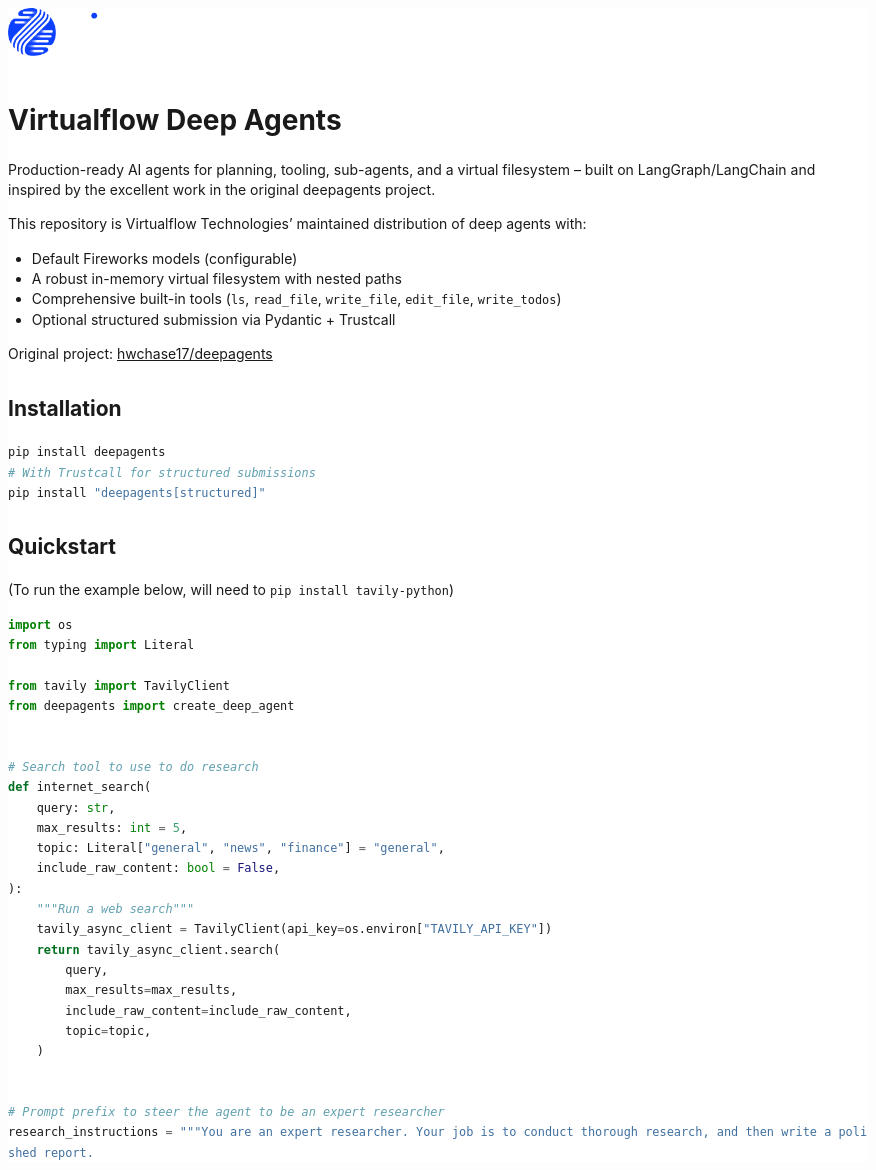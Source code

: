 <p align="left">
  <img src="virtualflow_logo.png" alt="Virtualflow Technologies" height="48"/>
</p>

# Virtualflow Deep Agents

Production-ready AI agents for planning, tooling, sub-agents, and a virtual filesystem – built on LangGraph/LangChain and inspired by the excellent work in the original deepagents project.

This repository is Virtualflow Technologies’ maintained distribution of deep agents with:
- Default Fireworks models (configurable)
- A robust in-memory virtual filesystem with nested paths
- Comprehensive built-in tools (`ls`, `read_file`, `write_file`, `edit_file`, `write_todos`)
- Optional structured submission via Pydantic + Trustcall

Original project: [hwchase17/deepagents](https://github.com/hwchase17/deepagents)

## Installation

```bash
pip install deepagents
# With Trustcall for structured submissions
pip install "deepagents[structured]"
```

## Quickstart

(To run the example below, will need to `pip install tavily-python`)

```python
import os
from typing import Literal

from tavily import TavilyClient
from deepagents import create_deep_agent


# Search tool to use to do research
def internet_search(
    query: str,
    max_results: int = 5,
    topic: Literal["general", "news", "finance"] = "general",
    include_raw_content: bool = False,
):
    """Run a web search"""
    tavily_async_client = TavilyClient(api_key=os.environ["TAVILY_API_KEY"])
    return tavily_async_client.search(
        query,
        max_results=max_results,
        include_raw_content=include_raw_content,
        topic=topic,
    )


# Prompt prefix to steer the agent to be an expert researcher
research_instructions = """You are an expert researcher. Your job is to conduct thorough research, and then write a polished report.
```